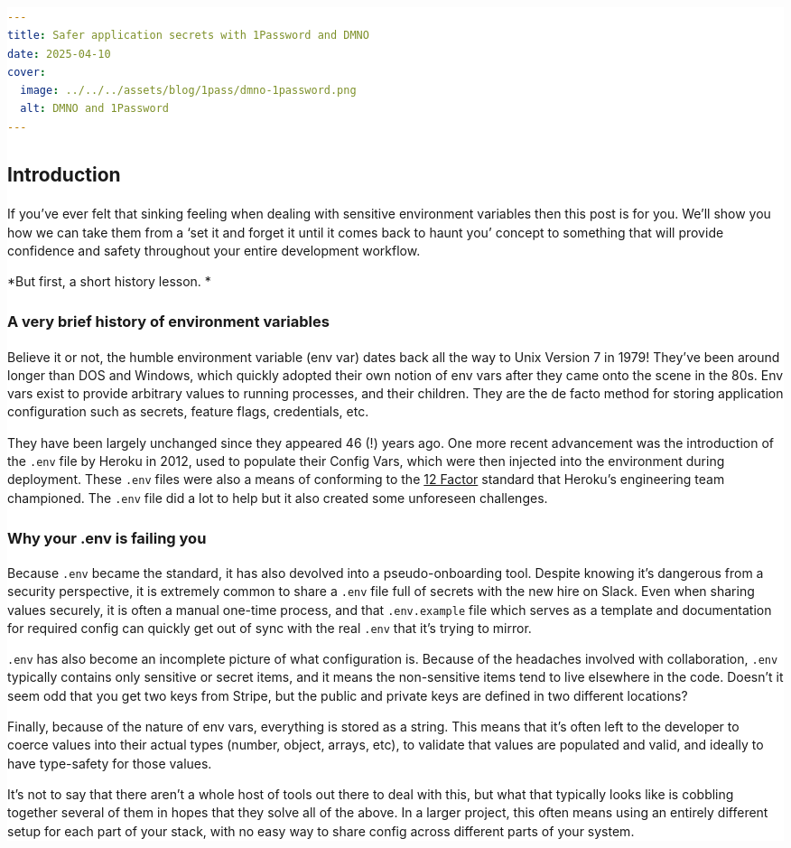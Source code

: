 ```yaml
---
title: Safer application secrets with 1Password and DMNO
date: 2025-04-10
cover: 
  image: ../../../assets/blog/1pass/dmno-1password.png
  alt: DMNO and 1Password
---
```


## Introduction

If you’ve ever felt that sinking feeling when dealing with sensitive environment variables then this post is for you. We’ll show you how we can take them from a ‘set it and forget it until it comes back to haunt you’ concept to something that will provide confidence and safety throughout your entire development workflow. 

*But first, a short history lesson. *


### A very brief history of environment variables

Believe it or not, the humble environment variable (env var) dates back all the way to Unix Version 7 in 1979! They’ve been around longer than DOS and Windows, which quickly adopted their own notion of env vars after they came onto the scene in the 80s. Env vars exist to provide arbitrary values to running processes, and their children. They are the de facto method for storing application configuration such as secrets, feature flags, credentials, etc. 

They have been largely unchanged since they appeared 46 (!) years ago. One more recent advancement was the introduction of the `.env` file by Heroku in 2012, used to populate their Config Vars, which were then injected into the environment during deployment. These `.env` files were also a means of conforming to the [12 Factor](https://12factor.net/) standard that Heroku’s engineering team championed. The `.env` file did a lot to help but it also created some unforeseen challenges. 


### Why your .env is failing you

Because `.env` became the standard, it has also devolved into a pseudo-onboarding tool. Despite knowing it’s dangerous from a security perspective, it is extremely common to share a `.env` file full of secrets with the new hire on Slack. Even when sharing values securely, it is often a manual one-time process, and that  `.env.example` file which serves as a template and documentation for required config can quickly get out of sync with the real `.env` that it’s trying to mirror. 

`.env` has also become an incomplete picture of what configuration is. Because of the headaches involved with collaboration, `.env` typically contains only sensitive or secret items, and it means the non-sensitive items tend to live elsewhere in the code. Doesn’t it seem odd that you get two keys from Stripe, but the public and private keys are defined in two different locations? 

Finally, because of the nature of env vars, everything is stored as a string. This means that it’s often left to the developer to coerce values into their actual types (number, object, arrays, etc), to validate that values are populated and valid, and ideally to have type-safety for those values.

It’s not to say that there aren’t a whole host of tools out there to deal with this, but what that typically looks like is cobbling together several of them in hopes that they solve all of the above. In a larger project, this often means using an entirely different setup for each part of your stack, with no easy way to share config across different parts of your system.
